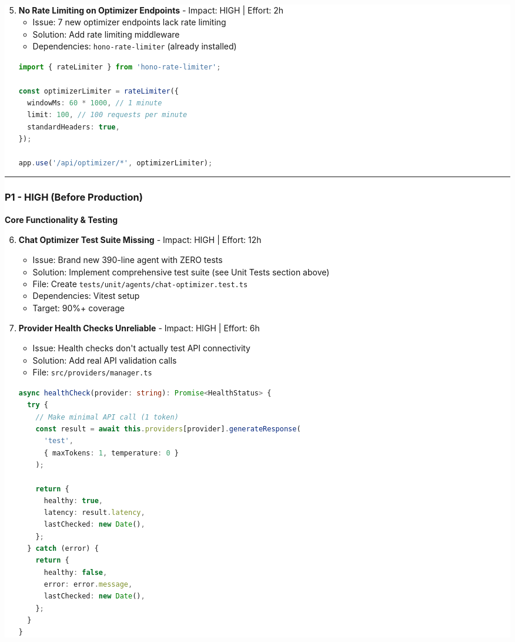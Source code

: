 5. **No Rate Limiting on Optimizer Endpoints** - Impact: HIGH | Effort: 2h
   - Issue: 7 new optimizer endpoints lack rate limiting
   - Solution: Add rate limiting middleware
   - Dependencies: `hono-rate-limiter` (already installed)
   ```typescript
   import { rateLimiter } from 'hono-rate-limiter';

   const optimizerLimiter = rateLimiter({
     windowMs: 60 * 1000, // 1 minute
     limit: 100, // 100 requests per minute
     standardHeaders: true,
   });

   app.use('/api/optimizer/*', optimizerLimiter);
   ```

---

### P1 - HIGH (Before Production)

**Core Functionality & Testing**

6. **Chat Optimizer Test Suite Missing** - Impact: HIGH | Effort: 12h
   - Issue: Brand new 390-line agent with ZERO tests
   - Solution: Implement comprehensive test suite (see Unit Tests section above)
   - File: Create `tests/unit/agents/chat-optimizer.test.ts`
   - Dependencies: Vitest setup
   - Target: 90%+ coverage

7. **Provider Health Checks Unreliable** - Impact: HIGH | Effort: 6h
   - Issue: Health checks don't actually test API connectivity
   - Solution: Add real API validation calls
   - File: `src/providers/manager.ts`
   ```typescript
   async healthCheck(provider: string): Promise<HealthStatus> {
     try {
       // Make minimal API call (1 token)
       const result = await this.providers[provider].generateResponse(
         'test',
         { maxTokens: 1, temperature: 0 }
       );

       return {
         healthy: true,
         latency: result.latency,
         lastChecked: new Date(),
       };
     } catch (error) {
       return {
         healthy: false,
         error: error.message,
         lastChecked: new Date(),
       };
     }
   }
   ```
